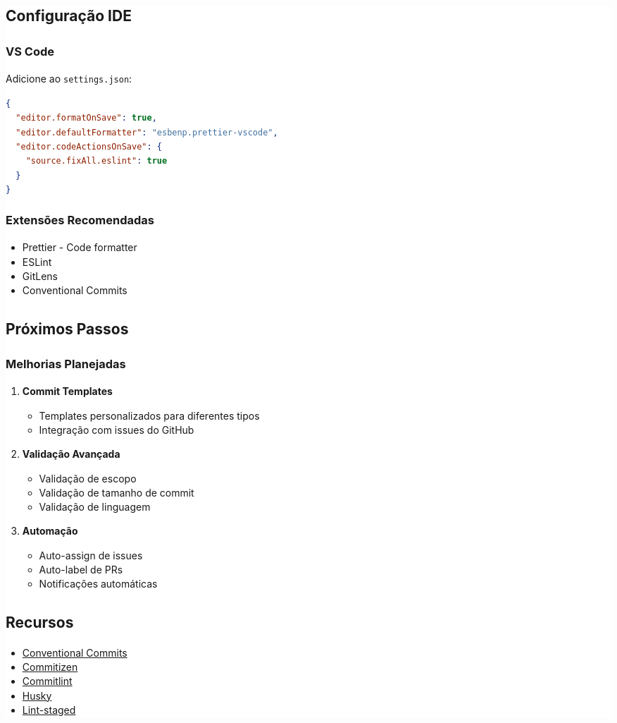 ## Configuração IDE

### VS Code
Adicione ao `settings.json`:

```json
{
  "editor.formatOnSave": true,
  "editor.defaultFormatter": "esbenp.prettier-vscode",
  "editor.codeActionsOnSave": {
    "source.fixAll.eslint": true
  }
}
```

### Extensões Recomendadas
- Prettier - Code formatter
- ESLint
- GitLens
- Conventional Commits

## Próximos Passos

### Melhorias Planejadas

1. **Commit Templates**
   - Templates personalizados para diferentes tipos
   - Integração com issues do GitHub

2. **Validação Avançada**
   - Validação de escopo
   - Validação de tamanho de commit
   - Validação de linguagem

3. **Automação**
   - Auto-assign de issues
   - Auto-label de PRs
   - Notificações automáticas

## Recursos

- [Conventional Commits](https://www.conventionalcommits.org/)
- [Commitizen](https://github.com/commitizen/cz-cli)
- [Commitlint](https://commitlint.js.org/)
- [Husky](https://typicode.github.io/husky/)
- [Lint-staged](https://github.com/okonet/lint-staged) 
